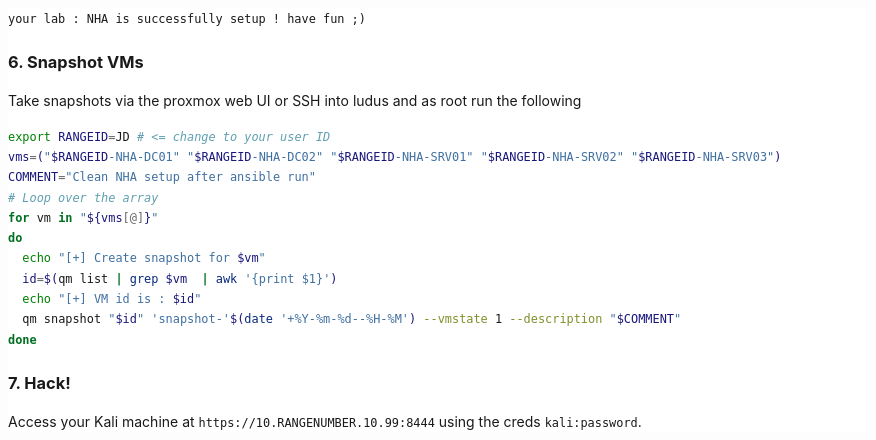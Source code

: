 ```
your lab : NHA is successfully setup ! have fun ;)
```

### 6. Snapshot VMs

Take snapshots via the proxmox web UI or SSH into ludus and as root run the following

```bash
export RANGEID=JD # <= change to your user ID
vms=("$RANGEID-NHA-DC01" "$RANGEID-NHA-DC02" "$RANGEID-NHA-SRV01" "$RANGEID-NHA-SRV02" "$RANGEID-NHA-SRV03")
COMMENT="Clean NHA setup after ansible run"
# Loop over the array
for vm in "${vms[@]}"
do
  echo "[+] Create snapshot for $vm"
  id=$(qm list | grep $vm  | awk '{print $1}')
  echo "[+] VM id is : $id"
  qm snapshot "$id" 'snapshot-'$(date '+%Y-%m-%d--%H-%M') --vmstate 1 --description "$COMMENT"
done
```

### 7. Hack!

Access your Kali machine at `https://10.RANGENUMBER.10.99:8444` using the creds `kali:password`.
